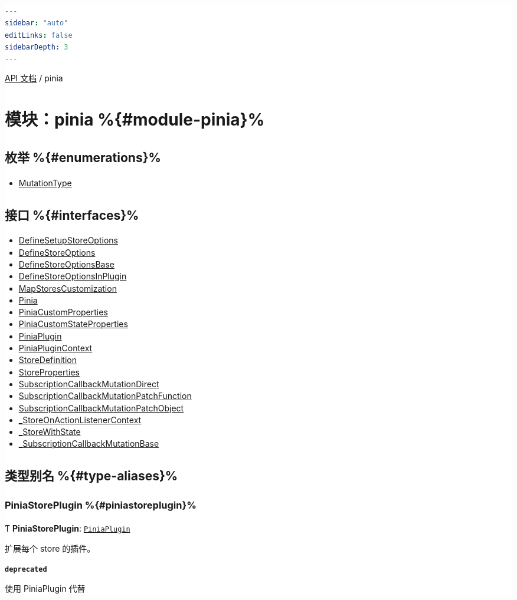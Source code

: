 ```yaml
---
sidebar: "auto"
editLinks: false
sidebarDepth: 3
---
```


[API 文档](../index.md) / pinia

# 模块：pinia %{#module-pinia}%

## 枚举 %{#enumerations}%

- [MutationType](../enums/pinia.MutationType.md)

## 接口 %{#interfaces}%

- [DefineSetupStoreOptions](../interfaces/pinia.DefineSetupStoreOptions.md)
- [DefineStoreOptions](../interfaces/pinia.DefineStoreOptions.md)
- [DefineStoreOptionsBase](../interfaces/pinia.DefineStoreOptionsBase.md)
- [DefineStoreOptionsInPlugin](../interfaces/pinia.DefineStoreOptionsInPlugin.md)
- [MapStoresCustomization](../interfaces/pinia.MapStoresCustomization.md)
- [Pinia](../interfaces/pinia.Pinia.md)
- [PiniaCustomProperties](../interfaces/pinia.PiniaCustomProperties.md)
- [PiniaCustomStateProperties](../interfaces/pinia.PiniaCustomStateProperties.md)
- [PiniaPlugin](../interfaces/pinia.PiniaPlugin.md)
- [PiniaPluginContext](../interfaces/pinia.PiniaPluginContext.md)
- [StoreDefinition](../interfaces/pinia.StoreDefinition.md)
- [StoreProperties](../interfaces/pinia.StoreProperties.md)
- [SubscriptionCallbackMutationDirect](../interfaces/pinia.SubscriptionCallbackMutationDirect.md)
- [SubscriptionCallbackMutationPatchFunction](../interfaces/pinia.SubscriptionCallbackMutationPatchFunction.md)
- [SubscriptionCallbackMutationPatchObject](../interfaces/pinia.SubscriptionCallbackMutationPatchObject.md)
- [\_StoreOnActionListenerContext](../interfaces/pinia._StoreOnActionListenerContext.md)
- [\_StoreWithState](../interfaces/pinia._StoreWithState.md)
- [\_SubscriptionCallbackMutationBase](../interfaces/pinia._SubscriptionCallbackMutationBase.md)

## 类型别名 %{#type-aliases}%

### PiniaStorePlugin %{#piniastoreplugin}%

Ƭ **PiniaStorePlugin**: [`PiniaPlugin`](../interfaces/pinia.PiniaPlugin.md)

扩展每个 store 的插件。

**`deprecated`**

使用 PiniaPlugin 代替
